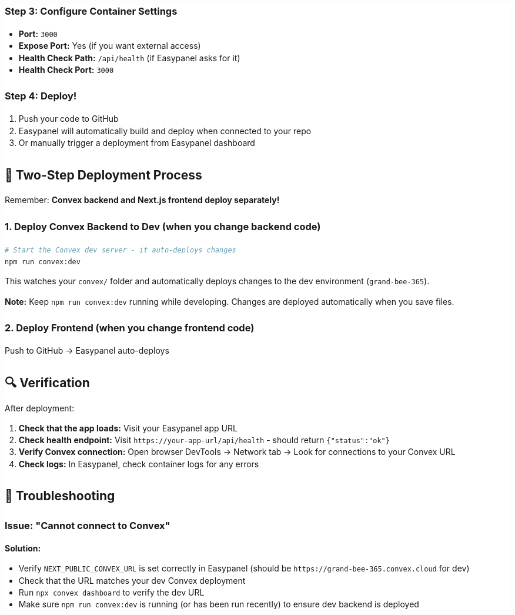 ### Step 3: Configure Container Settings

- **Port:** `3000`
- **Expose Port:** Yes (if you want external access)
- **Health Check Path:** `/api/health` (if Easypanel asks for it)
- **Health Check Port:** `3000`

### Step 4: Deploy!

1. Push your code to GitHub
2. Easypanel will automatically build and deploy when connected to your repo
3. Or manually trigger a deployment from Easypanel dashboard

## 🔄 Two-Step Deployment Process

Remember: **Convex backend and Next.js frontend deploy separately!**

### 1. Deploy Convex Backend to Dev (when you change backend code)

```bash
# Start the Convex dev server - it auto-deploys changes
npm run convex:dev
```

This watches your `convex/` folder and automatically deploys changes to the dev environment (`grand-bee-365`).

**Note:** Keep `npm run convex:dev` running while developing. Changes are deployed automatically when you save files.

### 2. Deploy Frontend (when you change frontend code)

Push to GitHub → Easypanel auto-deploys

## 🔍 Verification

After deployment:

1. **Check that the app loads:** Visit your Easypanel app URL
2. **Check health endpoint:** Visit `https://your-app-url/api/health` - should return `{"status":"ok"}`
3. **Verify Convex connection:** Open browser DevTools → Network tab → Look for connections to your Convex URL
4. **Check logs:** In Easypanel, check container logs for any errors

## 🐛 Troubleshooting

### Issue: "Cannot connect to Convex"

**Solution:**

- Verify `NEXT_PUBLIC_CONVEX_URL` is set correctly in Easypanel (should be `https://grand-bee-365.convex.cloud` for dev)
- Check that the URL matches your dev Convex deployment
- Run `npx convex dashboard` to verify the dev URL
- Make sure `npm run convex:dev` is running (or has been run recently) to ensure dev backend is deployed
